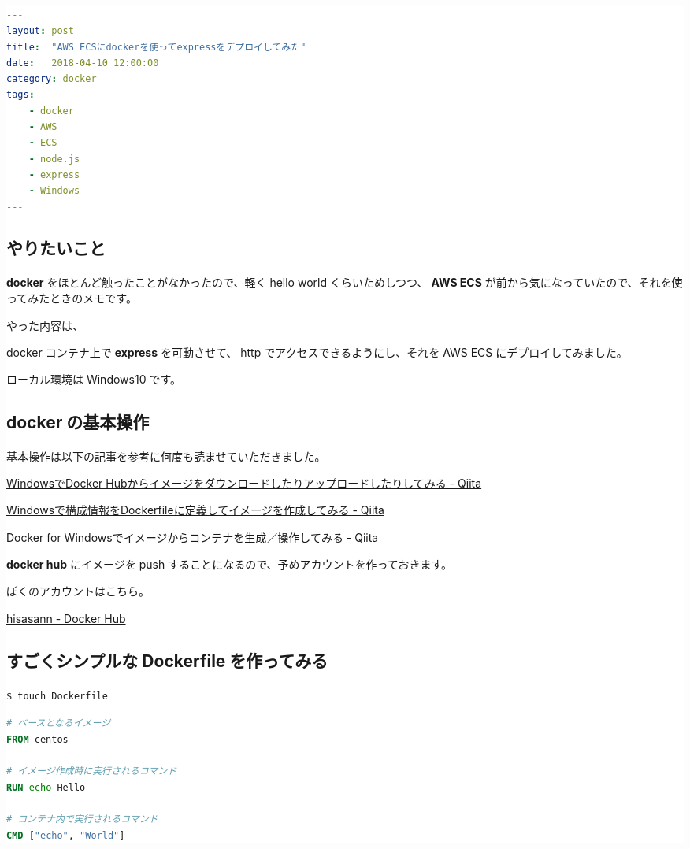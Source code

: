 ```yaml
---
layout: post
title:  "AWS ECSにdockerを使ってexpressをデプロイしてみた"
date:   2018-04-10 12:00:00
category: docker
tags:
    - docker
    - AWS
    - ECS
    - node.js
    - express
    - Windows
---
```


## やりたいこと

**docker** をほとんど触ったことがなかったので、軽く hello world くらいためしつつ、 **AWS ECS** が前から気になっていたので、それを使ってみたときのメモです。

やった内容は、

docker コンテナ上で **express** を可動させて、 http でアクセスできるようにし、それを AWS ECS にデプロイしてみました。

ローカル環境は Windows10 です。


## docker の基本操作

基本操作は以下の記事を参考に何度も読ませていただきました。

[WindowsでDocker Hubからイメージをダウンロードしたりアップロードしたりしてみる - Qiita](https://qiita.com/fkooo/items/8a29e308f9eb9ce7648e)

[Windowsで構成情報をDockerfileに定義してイメージを作成してみる - Qiita](https://qiita.com/fkooo/items/53b2ea865e8c2c7fec27)

[Docker for Windowsでイメージからコンテナを生成／操作してみる - Qiita](https://qiita.com/fkooo/items/ad7d023b59df71cc9a60)

**docker hub** にイメージを push することになるので、予めアカウントを作っておきます。

ぼくのアカウントはこちら。

[hisasann - Docker Hub](https://hub.docker.com/u/hisasann/)


## すごくシンプルな Dockerfile を作ってみる

```bash
$ touch Dockerfile
```

```dockerfile
# ベースとなるイメージ
FROM centos

# イメージ作成時に実行されるコマンド
RUN echo Hello

# コンテナ内で実行されるコマンド
CMD ["echo", "World"]
```
